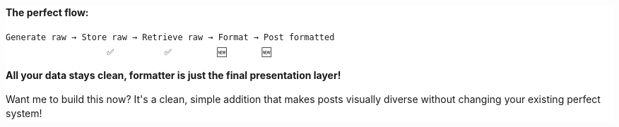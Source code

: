 **The perfect flow:**
```
Generate raw → Store raw → Retrieve raw → Format → Post formatted
                    ✅          ✅         🆕       🆕
```

**All your data stays clean, formatter is just the final presentation layer!**

Want me to build this now? It's a clean, simple addition that makes posts visually diverse without changing your existing perfect system!
